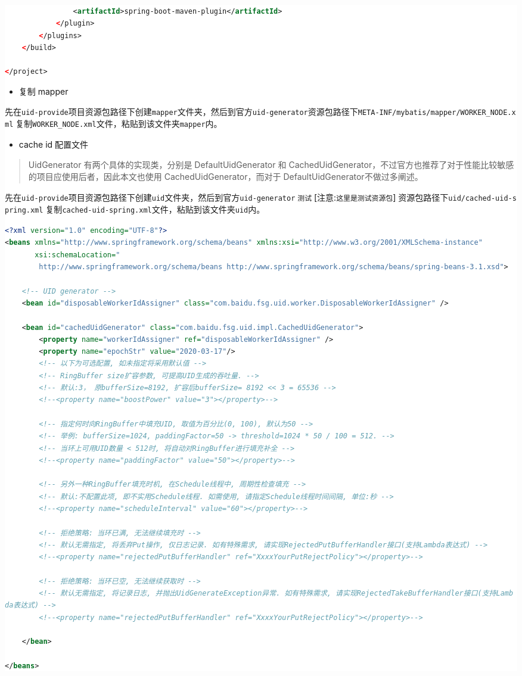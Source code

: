 ```xml
                <artifactId>spring-boot-maven-plugin</artifactId>
            </plugin>
        </plugins>
    </build>

</project>
```

- 复制 mapper 

先在`uid-provide`项目资源包路径下创建`mapper`文件夹，然后到官方`uid-generator`资源包路径下`META-INF/mybatis/mapper/WORKER_NODE.xml` 复制`WORKER_NODE.xml`文件，粘贴到该文件夹`mapper`内。

- cache id 配置文件

>UidGenerator 有两个具体的实现类，分别是 DefaultUidGenerator 和 CachedUidGenerator，不过官方也推荐了对于性能比较敏感的项目应使用后者，因此本文也使用 CachedUidGenerator，而对于 DefaultUidGenerator不做过多阐述。

先在`uid-provide`项目资源包路径下创建`uid`文件夹，然后到官方`uid-generator` `测试` [注意:`这里是测试资源包`] 资源包路径下`uid/cached-uid-spring.xml` 复制`cached-uid-spring.xml`文件，粘贴到该文件夹`uid`内。

```xml
<?xml version="1.0" encoding="UTF-8"?>
<beans xmlns="http://www.springframework.org/schema/beans" xmlns:xsi="http://www.w3.org/2001/XMLSchema-instance"
       xsi:schemaLocation="
		http://www.springframework.org/schema/beans http://www.springframework.org/schema/beans/spring-beans-3.1.xsd">

    <!-- UID generator -->
    <bean id="disposableWorkerIdAssigner" class="com.baidu.fsg.uid.worker.DisposableWorkerIdAssigner" />

    <bean id="cachedUidGenerator" class="com.baidu.fsg.uid.impl.CachedUidGenerator">
        <property name="workerIdAssigner" ref="disposableWorkerIdAssigner" />
        <property name="epochStr" value="2020-03-17"/>
        <!-- 以下为可选配置, 如未指定将采用默认值 -->
        <!-- RingBuffer size扩容参数, 可提高UID生成的吞吐量. -->
        <!-- 默认:3， 原bufferSize=8192, 扩容后bufferSize= 8192 << 3 = 65536 -->
        <!--<property name="boostPower" value="3"></property>-->

        <!-- 指定何时向RingBuffer中填充UID, 取值为百分比(0, 100), 默认为50 -->
        <!-- 举例: bufferSize=1024, paddingFactor=50 -> threshold=1024 * 50 / 100 = 512. -->
        <!-- 当环上可用UID数量 < 512时, 将自动对RingBuffer进行填充补全 -->
        <!--<property name="paddingFactor" value="50"></property>-->

        <!-- 另外一种RingBuffer填充时机, 在Schedule线程中, 周期性检查填充 -->
        <!-- 默认:不配置此项, 即不实用Schedule线程. 如需使用, 请指定Schedule线程时间间隔, 单位:秒 -->
        <!--<property name="scheduleInterval" value="60"></property>-->

        <!-- 拒绝策略: 当环已满, 无法继续填充时 -->
        <!-- 默认无需指定, 将丢弃Put操作, 仅日志记录. 如有特殊需求, 请实现RejectedPutBufferHandler接口(支持Lambda表达式) -->
        <!--<property name="rejectedPutBufferHandler" ref="XxxxYourPutRejectPolicy"></property>-->

        <!-- 拒绝策略: 当环已空, 无法继续获取时 -->
        <!-- 默认无需指定, 将记录日志, 并抛出UidGenerateException异常. 如有特殊需求, 请实现RejectedTakeBufferHandler接口(支持Lambda表达式) -->
        <!--<property name="rejectedPutBufferHandler" ref="XxxxYourPutRejectPolicy"></property>-->

    </bean>

</beans>
```
